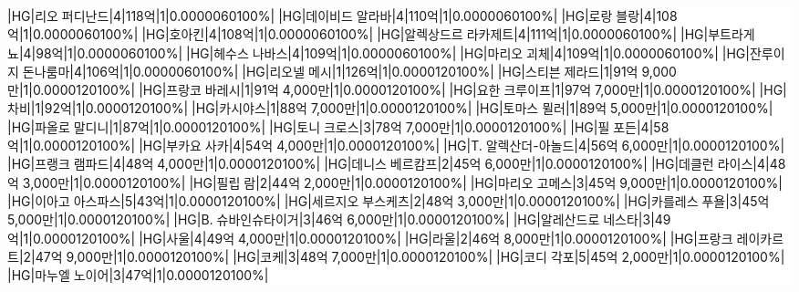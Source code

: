 |HG|리오 퍼디난드|4|118억|1|0.0000060100%|
|HG|데이비드 알라바|4|110억|1|0.0000060100%|
|HG|로랑 블랑|4|108억|1|0.0000060100%|
|HG|호아킨|4|108억|1|0.0000060100%|
|HG|알렉상드르 라카제트|4|111억|1|0.0000060100%|
|HG|부트라게뇨|4|98억|1|0.0000060100%|
|HG|헤수스 나바스|4|109억|1|0.0000060100%|
|HG|마리오 괴체|4|109억|1|0.0000060100%|
|HG|잔루이지 돈나룸마|4|106억|1|0.0000060100%|
|HG|리오넬 메시|1|126억|1|0.0000120100%|
|HG|스티븐 제라드|1|91억 9,000만|1|0.0000120100%|
|HG|프랑코 바레시|1|91억 4,000만|1|0.0000120100%|
|HG|요한 크루이프|1|97억 7,000만|1|0.0000120100%|
|HG|차비|1|92억|1|0.0000120100%|
|HG|카시야스|1|88억 7,000만|1|0.0000120100%|
|HG|토마스 뮐러|1|89억 5,000만|1|0.0000120100%|
|HG|파올로 말디니|1|87억|1|0.0000120100%|
|HG|토니 크로스|3|78억 7,000만|1|0.0000120100%|
|HG|필 포든|4|58억|1|0.0000120100%|
|HG|부카요 사카|4|54억 4,000만|1|0.0000120100%|
|HG|T. 알렉산더-아놀드|4|56억 6,000만|1|0.0000120100%|
|HG|프랭크 램파드|4|48억 4,000만|1|0.0000120100%|
|HG|데니스 베르캄프|2|45억 6,000만|1|0.0000120100%|
|HG|데클런 라이스|4|48억 3,000만|1|0.0000120100%|
|HG|필립 람|2|44억 2,000만|1|0.0000120100%|
|HG|마리오 고메스|3|45억 9,000만|1|0.0000120100%|
|HG|이아고 아스파스|5|43억|1|0.0000120100%|
|HG|세르지오 부스케츠|2|48억 3,000만|1|0.0000120100%|
|HG|카를레스 푸욜|3|45억 5,000만|1|0.0000120100%|
|HG|B. 슈바인슈타이거|3|46억 6,000만|1|0.0000120100%|
|HG|알레산드로 네스타|3|49억|1|0.0000120100%|
|HG|사울|4|49억 4,000만|1|0.0000120100%|
|HG|라울|2|46억 8,000만|1|0.0000120100%|
|HG|프랑크 레이카르트|2|47억 9,000만|1|0.0000120100%|
|HG|코케|3|48억 7,000만|1|0.0000120100%|
|HG|코디 각포|5|45억 2,000만|1|0.0000120100%|
|HG|마누엘 노이어|3|47억|1|0.0000120100%|